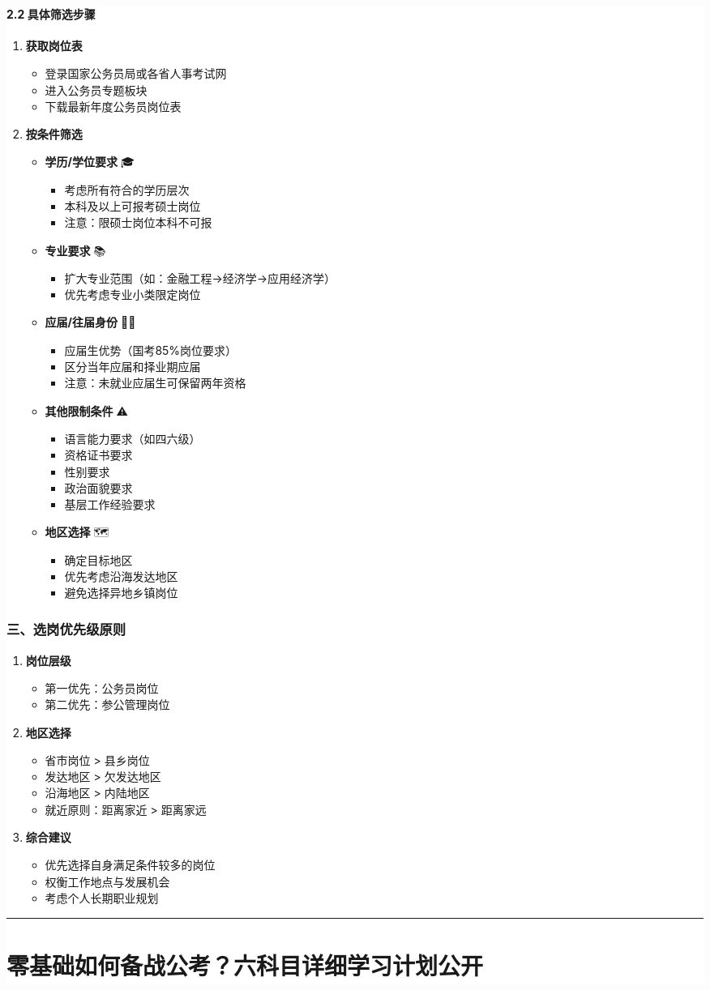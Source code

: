 #### 2.2 具体筛选步骤
1. **获取岗位表**
   - 登录国家公务员局或各省人事考试网
   - 进入公务员专题板块
   - 下载最新年度公务员岗位表

2. **按条件筛选**
   - **学历/学位要求** 🎓
     - 考虑所有符合的学历层次
     - 本科及以上可报考硕士岗位
     - 注意：限硕士岗位本科不可报
   
   - **专业要求** 📚
     - 扩大专业范围（如：金融工程→经济学→应用经济学）
     - 优先考虑专业小类限定岗位
   
   - **应届/往届身份** 👨‍🎓
     - 应届生优势（国考85%岗位要求）
     - 区分当年应届和择业期应届
     - 注意：未就业应届生可保留两年资格
   
   - **其他限制条件** ⚠️
     - 语言能力要求（如四六级）
     - 资格证书要求
     - 性别要求
     - 政治面貌要求
     - 基层工作经验要求

   - **地区选择** 🗺️
     - 确定目标地区
     - 优先考虑沿海发达地区
     - 避免选择异地乡镇岗位

### 三、选岗优先级原则

1. **岗位层级**
   - 第一优先：公务员岗位
   - 第二优先：参公管理岗位

2. **地区选择**
   - 省市岗位 > 县乡岗位
   - 发达地区 > 欠发达地区
   - 沿海地区 > 内陆地区
   - 就近原则：距离家近 > 距离家远

3. **综合建议**
   - 优先选择自身满足条件较多的岗位
   - 权衡工作地点与发展机会
   - 考虑个人长期职业规划


---
# 零基础如何备战公考？六科目详细学习计划公开
